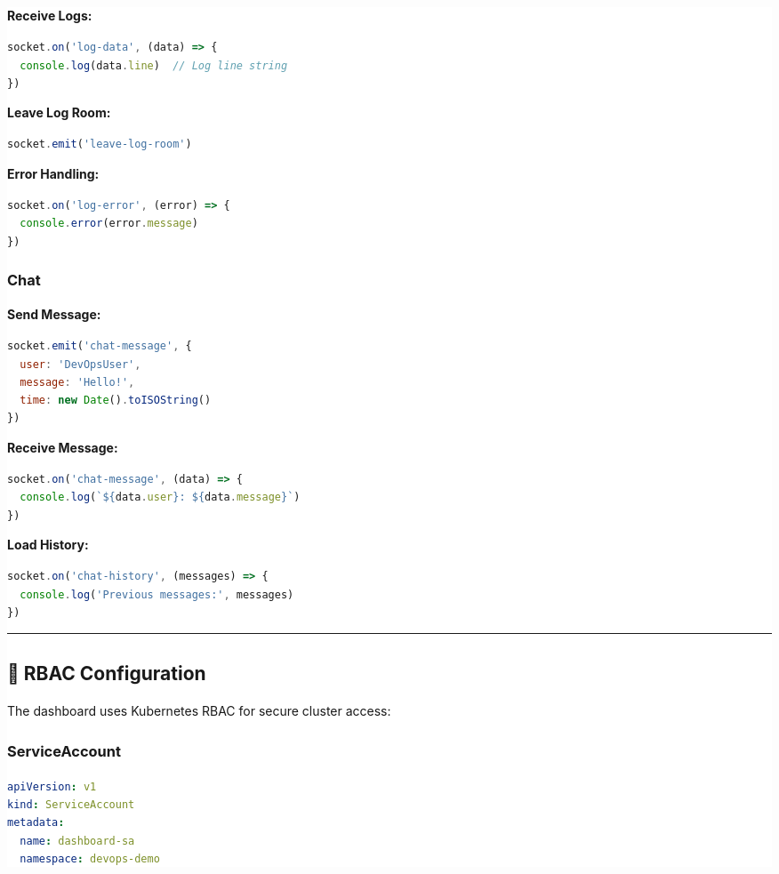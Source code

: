 **Receive Logs:**
```javascript
socket.on('log-data', (data) => {
  console.log(data.line)  // Log line string
})
```

**Leave Log Room:**
```javascript
socket.emit('leave-log-room')
```

**Error Handling:**
```javascript
socket.on('log-error', (error) => {
  console.error(error.message)
})
```

### Chat

**Send Message:**
```javascript
socket.emit('chat-message', {
  user: 'DevOpsUser',
  message: 'Hello!',
  time: new Date().toISOString()
})
```

**Receive Message:**
```javascript
socket.on('chat-message', (data) => {
  console.log(`${data.user}: ${data.message}`)
})
```

**Load History:**
```javascript
socket.on('chat-history', (messages) => {
  console.log('Previous messages:', messages)
})
```

---

## 🔐 RBAC Configuration

The dashboard uses Kubernetes RBAC for secure cluster access:

### ServiceAccount

```yaml
apiVersion: v1
kind: ServiceAccount
metadata:
  name: dashboard-sa
  namespace: devops-demo
```
